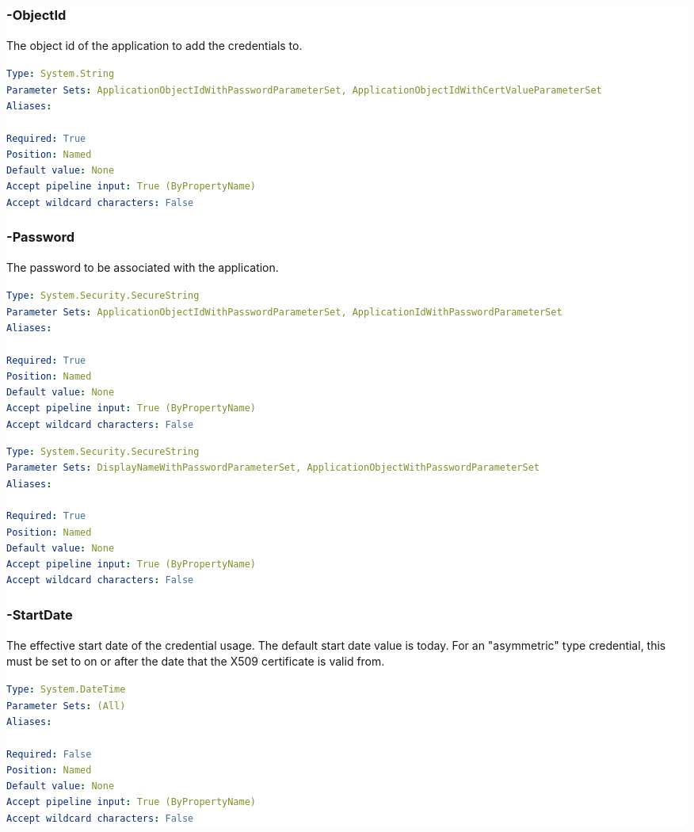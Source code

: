 ### -ObjectId
The object id of the application to add the credentials to.

```yaml
Type: System.String
Parameter Sets: ApplicationObjectIdWithPasswordParameterSet, ApplicationObjectIdWithCertValueParameterSet
Aliases:

Required: True
Position: Named
Default value: None
Accept pipeline input: True (ByPropertyName)
Accept wildcard characters: False
```

### -Password
The password to be associated with the application.

```yaml
Type: System.Security.SecureString
Parameter Sets: ApplicationObjectIdWithPasswordParameterSet, ApplicationIdWithPasswordParameterSet
Aliases:

Required: True
Position: Named
Default value: None
Accept pipeline input: True (ByPropertyName)
Accept wildcard characters: False
```

```yaml
Type: System.Security.SecureString
Parameter Sets: DisplayNameWithPasswordParameterSet, ApplicationObjectWithPasswordParameterSet
Aliases:

Required: True
Position: Named
Default value: None
Accept pipeline input: True (ByPropertyName)
Accept wildcard characters: False
```

### -StartDate
The effective start date of the credential usage. The default start date value is today. For an "asymmetric" type credential, this must be set to on or after the date that the X509 certificate is valid from.

```yaml
Type: System.DateTime
Parameter Sets: (All)
Aliases:

Required: False
Position: Named
Default value: None
Accept pipeline input: True (ByPropertyName)
Accept wildcard characters: False
```
